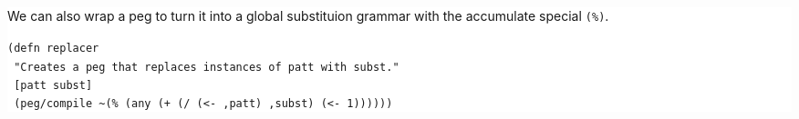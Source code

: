 We can also wrap a peg to turn it into a global substituion grammar with
the accumulate special `(%)`.

```janet
(defn replacer
 "Creates a peg that replaces instances of patt with subst."
 [patt subst]
 (peg/compile ~(% (any (+ (/ (<- ,patt) ,subst) (<- 1))))))
```

